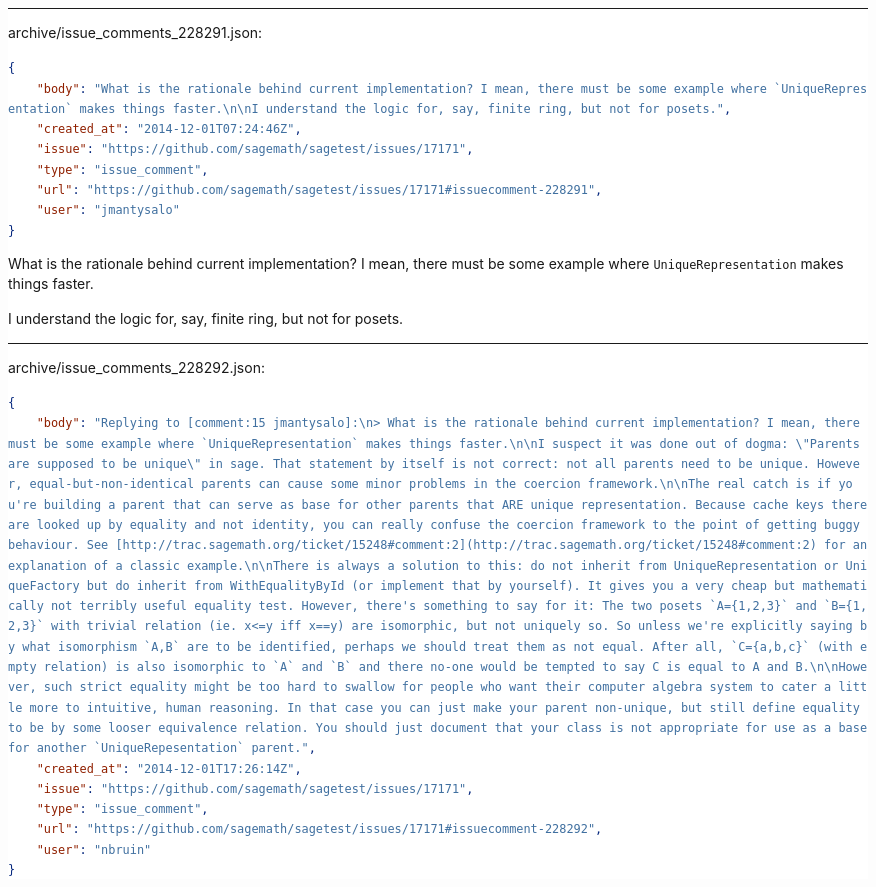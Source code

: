 
---

archive/issue_comments_228291.json:
```json
{
    "body": "What is the rationale behind current implementation? I mean, there must be some example where `UniqueRepresentation` makes things faster.\n\nI understand the logic for, say, finite ring, but not for posets.",
    "created_at": "2014-12-01T07:24:46Z",
    "issue": "https://github.com/sagemath/sagetest/issues/17171",
    "type": "issue_comment",
    "url": "https://github.com/sagemath/sagetest/issues/17171#issuecomment-228291",
    "user": "jmantysalo"
}
```

What is the rationale behind current implementation? I mean, there must be some example where `UniqueRepresentation` makes things faster.

I understand the logic for, say, finite ring, but not for posets.



---

archive/issue_comments_228292.json:
```json
{
    "body": "Replying to [comment:15 jmantysalo]:\n> What is the rationale behind current implementation? I mean, there must be some example where `UniqueRepresentation` makes things faster.\n\nI suspect it was done out of dogma: \"Parents are supposed to be unique\" in sage. That statement by itself is not correct: not all parents need to be unique. However, equal-but-non-identical parents can cause some minor problems in the coercion framework.\n\nThe real catch is if you're building a parent that can serve as base for other parents that ARE unique representation. Because cache keys there are looked up by equality and not identity, you can really confuse the coercion framework to the point of getting buggy behaviour. See [http://trac.sagemath.org/ticket/15248#comment:2](http://trac.sagemath.org/ticket/15248#comment:2) for an explanation of a classic example.\n\nThere is always a solution to this: do not inherit from UniqueRepresentation or UniqueFactory but do inherit from WithEqualityById (or implement that by yourself). It gives you a very cheap but mathematically not terribly useful equality test. However, there's something to say for it: The two posets `A={1,2,3}` and `B={1,2,3}` with trivial relation (ie. x<=y iff x==y) are isomorphic, but not uniquely so. So unless we're explicitly saying by what isomorphism `A,B` are to be identified, perhaps we should treat them as not equal. After all, `C={a,b,c}` (with empty relation) is also isomorphic to `A` and `B` and there no-one would be tempted to say C is equal to A and B.\n\nHowever, such strict equality might be too hard to swallow for people who want their computer algebra system to cater a little more to intuitive, human reasoning. In that case you can just make your parent non-unique, but still define equality to be by some looser equivalence relation. You should just document that your class is not appropriate for use as a base for another `UniqueRepesentation` parent.",
    "created_at": "2014-12-01T17:26:14Z",
    "issue": "https://github.com/sagemath/sagetest/issues/17171",
    "type": "issue_comment",
    "url": "https://github.com/sagemath/sagetest/issues/17171#issuecomment-228292",
    "user": "nbruin"
}
```
